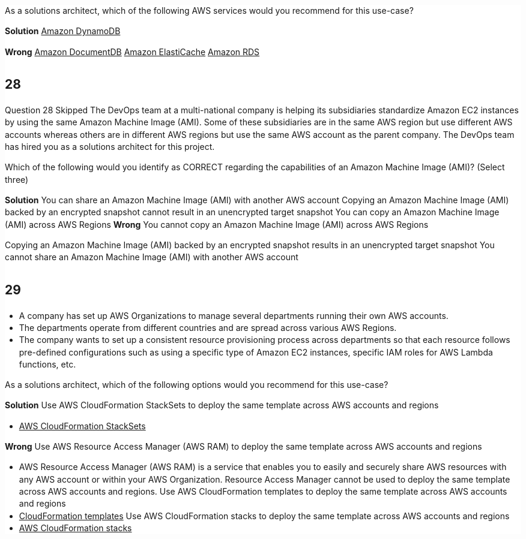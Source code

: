 As a solutions architect, which of the following AWS services would you recommend for this use-case?

**Solution**
[Amazon DynamoDB](aws-ass-solution-architect.md#dynamodb)

**Wrong**
[Amazon DocumentDB](aws-ass-solution-architect.md#dynamodb)
[Amazon ElastiCache](aws-ass-solution-architect.md#elasticache)
[Amazon RDS](aws-ass-solution-architect.md#rds)

## 28
Question 28
Skipped
The DevOps team at a multi-national company is helping its subsidiaries standardize Amazon EC2 instances by using the same Amazon Machine Image (AMI). Some of these subsidiaries are in the same AWS region but use different AWS accounts whereas others are in different AWS regions but use the same AWS account as the parent company. The DevOps team has hired you as a solutions architect for this project.

Which of the following would you identify as CORRECT regarding the capabilities of an Amazon Machine Image (AMI)? (Select three)

**Solution**
You can share an Amazon Machine Image (AMI) with another AWS account
Copying an Amazon Machine Image (AMI) backed by an encrypted snapshot cannot result in an unencrypted target snapshot
You can copy an Amazon Machine Image (AMI) across AWS Regions
**Wrong**
You cannot copy an Amazon Machine Image (AMI) across AWS Regions

Copying an Amazon Machine Image (AMI) backed by an encrypted snapshot results in an unencrypted target snapshot
You cannot share an Amazon Machine Image (AMI) with another AWS account

## 29
- A company has set up AWS Organizations to manage several departments running their own AWS accounts. 
- The departments operate from different countries and are spread across various AWS Regions. 
- The company wants to set up a consistent resource provisioning process across departments so that each resource follows pre-defined configurations such as using a specific type of Amazon EC2 instances, specific IAM roles for AWS Lambda functions, etc.

As a solutions architect, which of the following options would you recommend for this use-case?

**Solution**
Use AWS CloudFormation StackSets to deploy the same template across AWS accounts and regions
  - [AWS CloudFormation StackSets](aws-ass-solution-architect.md#aws_cloudformation_stacksets)

**Wrong**
Use AWS Resource Access Manager (AWS RAM) to deploy the same template across AWS accounts and regions
  - AWS Resource Access Manager (AWS RAM) is a service that enables you to easily and securely share AWS resources with any AWS account or within your AWS Organization. Resource Access Manager cannot be used to deploy the same template across AWS accounts and regions.
Use AWS CloudFormation templates to deploy the same template across AWS accounts and regions
  - [CloudFormation templates](aws-ass-solution-architect.md#aws_cloudformation_template)
Use AWS CloudFormation stacks to deploy the same template across AWS accounts and regions
  - [AWS CloudFormation stacks](aws-ass-solution-architect.md#aws_cloudformation_stack)
